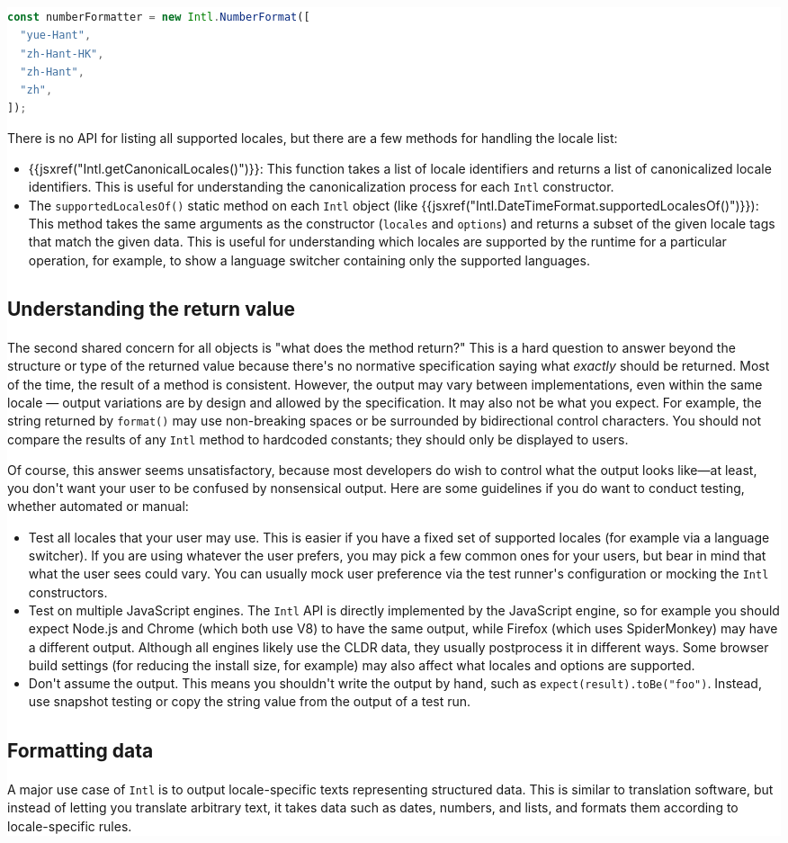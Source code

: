 ```js
const numberFormatter = new Intl.NumberFormat([
  "yue-Hant",
  "zh-Hant-HK",
  "zh-Hant",
  "zh",
]);
```

There is no API for listing all supported locales, but there are a few methods for handling the locale list:

- {{jsxref("Intl.getCanonicalLocales()")}}: This function takes a list of locale identifiers and returns a list of canonicalized locale identifiers. This is useful for understanding the canonicalization process for each `Intl` constructor.
- The `supportedLocalesOf()` static method on each `Intl` object (like {{jsxref("Intl.DateTimeFormat.supportedLocalesOf()")}}): This method takes the same arguments as the constructor (`locales` and `options`) and returns a subset of the given locale tags that match the given data. This is useful for understanding which locales are supported by the runtime for a particular operation, for example, to show a language switcher containing only the supported languages.

## Understanding the return value

The second shared concern for all objects is "what does the method return?" This is a hard question to answer beyond the structure or type of the returned value because there's no normative specification saying what _exactly_ should be returned. Most of the time, the result of a method is consistent. However, the output may vary between implementations, even within the same locale — output variations are by design and allowed by the specification. It may also not be what you expect. For example, the string returned by `format()` may use non-breaking spaces or be surrounded by bidirectional control characters. You should not compare the results of any `Intl` method to hardcoded constants; they should only be displayed to users.

Of course, this answer seems unsatisfactory, because most developers do wish to control what the output looks like—at least, you don't want your user to be confused by nonsensical output. Here are some guidelines if you do want to conduct testing, whether automated or manual:

- Test all locales that your user may use. This is easier if you have a fixed set of supported locales (for example via a language switcher). If you are using whatever the user prefers, you may pick a few common ones for your users, but bear in mind that what the user sees could vary. You can usually mock user preference via the test runner's configuration or mocking the `Intl` constructors.
- Test on multiple JavaScript engines. The `Intl` API is directly implemented by the JavaScript engine, so for example you should expect Node.js and Chrome (which both use V8) to have the same output, while Firefox (which uses SpiderMonkey) may have a different output. Although all engines likely use the CLDR data, they usually postprocess it in different ways. Some browser build settings (for reducing the install size, for example) may also affect what locales and options are supported.
- Don't assume the output. This means you shouldn't write the output by hand, such as `expect(result).toBe("foo")`. Instead, use snapshot testing or copy the string value from the output of a test run.

## Formatting data

A major use case of `Intl` is to output locale-specific texts representing structured data. This is similar to translation software, but instead of letting you translate arbitrary text, it takes data such as dates, numbers, and lists, and formats them according to locale-specific rules.
